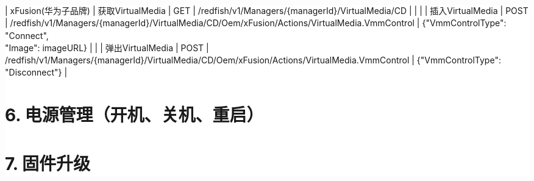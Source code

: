 | xFusion(华为子品牌) | 获取VirtualMedia | GET   | /redfish/v1/Managers/{managerId}/VirtualMedia/CD                                             |                                                                                          |
|                | 插入VirtualMedia | POST  | /redfish/v1/Managers/{managerId}/VirtualMedia/CD/Oem/xFusion/Actions/VirtualMedia.VmmControl | {"VmmControlType": "Connect",<br/> "Image": imageURL}                                    |
|                | 弹出VirtualMedia | POST  | /redfish/v1/Managers/{managerId}/VirtualMedia/CD/Oem/xFusion/Actions/VirtualMedia.VmmControl | {"VmmControlType": "Disconnect"}                                                         |

# 6. 电源管理（开机、关机、重启）

# 7. 固件升级
